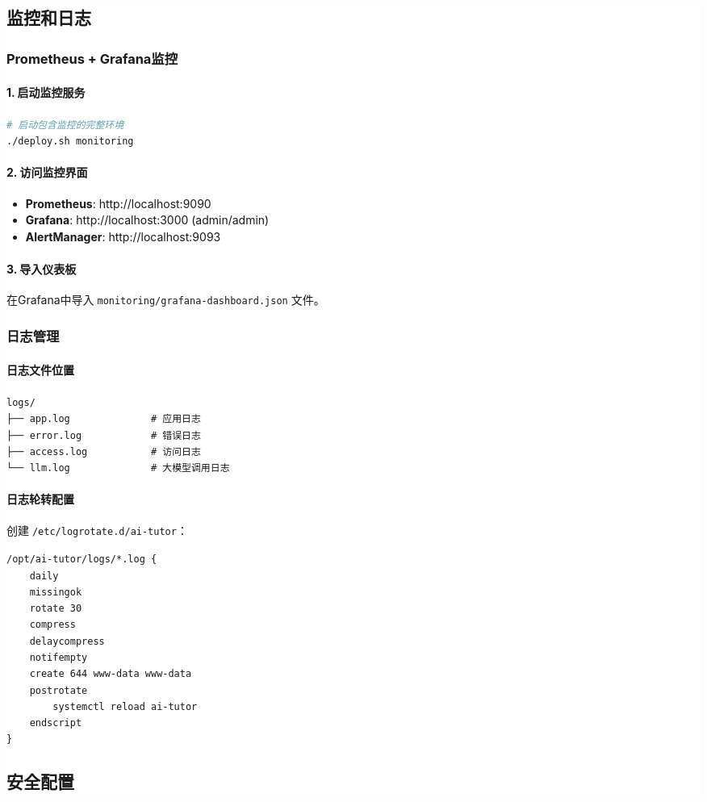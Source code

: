 ## 监控和日志

### Prometheus + Grafana监控

#### 1. 启动监控服务

```bash
# 启动包含监控的完整环境
./deploy.sh monitoring
```

#### 2. 访问监控界面

- **Prometheus**: http://localhost:9090
- **Grafana**: http://localhost:3000 (admin/admin)
- **AlertManager**: http://localhost:9093

#### 3. 导入仪表板

在Grafana中导入 `monitoring/grafana-dashboard.json` 文件。

### 日志管理

#### 日志文件位置

```
logs/
├── app.log              # 应用日志
├── error.log            # 错误日志
├── access.log           # 访问日志
└── llm.log              # 大模型调用日志
```

#### 日志轮转配置

创建 `/etc/logrotate.d/ai-tutor`：

```
/opt/ai-tutor/logs/*.log {
    daily
    missingok
    rotate 30
    compress
    delaycompress
    notifempty
    create 644 www-data www-data
    postrotate
        systemctl reload ai-tutor
    endscript
}
```

## 安全配置
